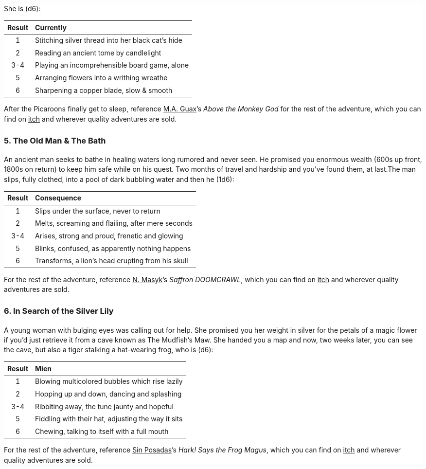 She is (d6):

| Result | Currently                                         |
| :----: | :------------------------------------------------ |
|   1    | Stitching silver thread into her black cat’s hide |
|   2    | Reading an ancient tome by candlelight            |
|  3-4   | Playing an incomprehensible board game, alone     |
|   5    | Arranging flowers into a writhing wreathe         |
|   6    | Sharpening a copper blade, slow & smooth          |

After the Picaroons finally get to sleep, reference [M.A. Guax](https://twitter.com/maguaxRPG)’s *Above the Monkey God* for the rest of the adventure, which you can find on [itch](https://maguax.itch.io/above-the-monkey-god) and wherever quality adventures are sold.

### 5. The Old Man & The Bath

An ancient man seeks to bathe in healing waters long rumored and never seen. He promised you enormous wealth (600s up front, 1800s on return) to keep him safe while on his quest. Two months of travel and hardship and you’ve found them, at last.The man slips, fully clothed, into a pool of dark bubbling water and then he (1d6):

| Result | Consequence                                       |
| :----: | :------------------------------------------------ |
|   1    | Slips under the surface, never to return          |
|   2    | Melts, screaming and flailing, after mere seconds |
|  3-4   | Arises, strong and proud, frenetic and glowing    |
|   5    | Blinks, confused, as apparently nothing happens   |
|   6    | Transforms, a lion’s head erupting from his skull |

For the rest of the adventure, reference [N. Masyk](https://twitter.com/monkeyspawgames)’s *Saffron DOOMCRAWL*, which you can find on [itch](https://monkeys-paw-games.itch.io/saffron) and wherever quality adventures are sold.

### 6. In Search of the Silver Lily

A young woman with bulging eyes was calling out for help. She promised you her weight in silver for the petals of a magic flower if you’d just retrieve it from a cave known as The Mudfish’s Maw. She handed you a map and now, two weeks later, you can see the cave, but also a tiger stalking a hat-wearing frog, who is (d6):

| Result | Mien                                               |
| :----: | :------------------------------------------------- |
|   1    | Blowing multicolored bubbles which rise lazily     |
|   2    | Hopping up and down, dancing and splashing         |
|  3-4   | Ribbiting away, the tune jaunty and hopeful        |
|   5    | Fiddling with their hat, adjusting the way it sits |
|   6    | Chewing, talking to itself with a full mouth       |

For the rest of the adventure, reference [Sin Posadas](https://twitter.com/diwataMANILA)’s *Hark! Says the Frog Magus*, which you can find on [itch](https://diwatamnl.itch.io/hark-says-the-frog-magus) and wherever quality adventures are sold.
